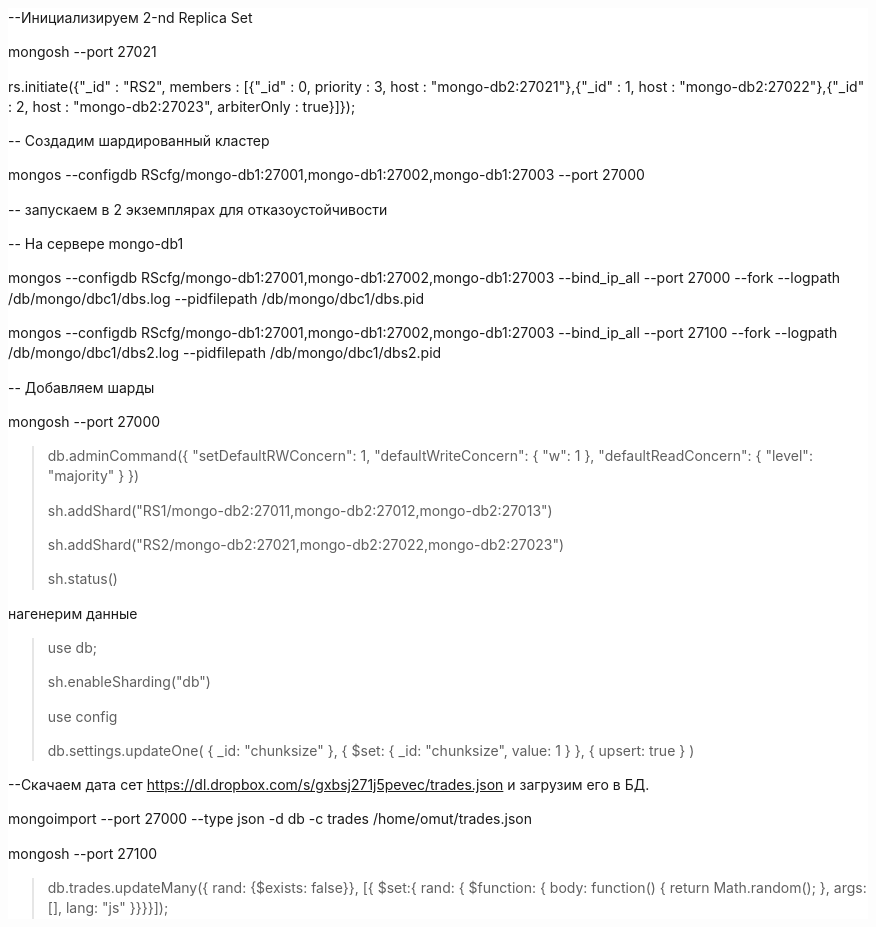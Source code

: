 
--Инициализируем 2-nd Replica Set

mongosh --port 27021

rs.initiate({"_id" : "RS2", members : [{"_id" : 0, priority : 3, host : "mongo-db2:27021"},{"_id" : 1, host : "mongo-db2:27022"},{"_id" : 2, host : "mongo-db2:27023", arbiterOnly : true}]});


-- Создадим шардированный кластер

mongos --configdb RScfg/mongo-db1:27001,mongo-db1:27002,mongo-db1:27003 --port 27000

-- запускаем в 2 экземплярах для отказоустойчивости

-- На сервере mongo-db1

mongos --configdb RScfg/mongo-db1:27001,mongo-db1:27002,mongo-db1:27003 --bind_ip_all --port 27000 --fork --logpath /db/mongo/dbc1/dbs.log --pidfilepath /db/mongo/dbc1/dbs.pid 

mongos --configdb RScfg/mongo-db1:27001,mongo-db1:27002,mongo-db1:27003 --bind_ip_all --port 27100 --fork --logpath /db/mongo/dbc1/dbs2.log --pidfilepath /db/mongo/dbc1/dbs2.pid 


-- Добавляем шарды

mongosh --port 27000
> db.adminCommand({ "setDefaultRWConcern": 1, "defaultWriteConcern": { "w": 1 }, "defaultReadConcern": { "level": "majority" } })
>
> sh.addShard("RS1/mongo-db2:27011,mongo-db2:27012,mongo-db2:27013")
>
> sh.addShard("RS2/mongo-db2:27021,mongo-db2:27022,mongo-db2:27023")
>
> sh.status()


нагенерим данные
> use db;
>
> sh.enableSharding("db")
>
> use config
>
>
> db.settings.updateOne(
   { _id: "chunksize" },
   { $set: { _id: "chunksize", value: 1 } },
   { upsert: true }
)

--Скачаем дата сет https://dl.dropbox.com/s/gxbsj271j5pevec/trades.json и загрузим его в БД.

mongoimport --port 27000 --type json -d db -c trades /home/omut/trades.json

mongosh --port 27100

> db.trades.updateMany({ rand: {$exists: false}}, [{ $set:{ rand: { $function: {
>          body: function() { return Math.random(); },
>          args: [],
>          lang: "js"
>      }}}}]);
